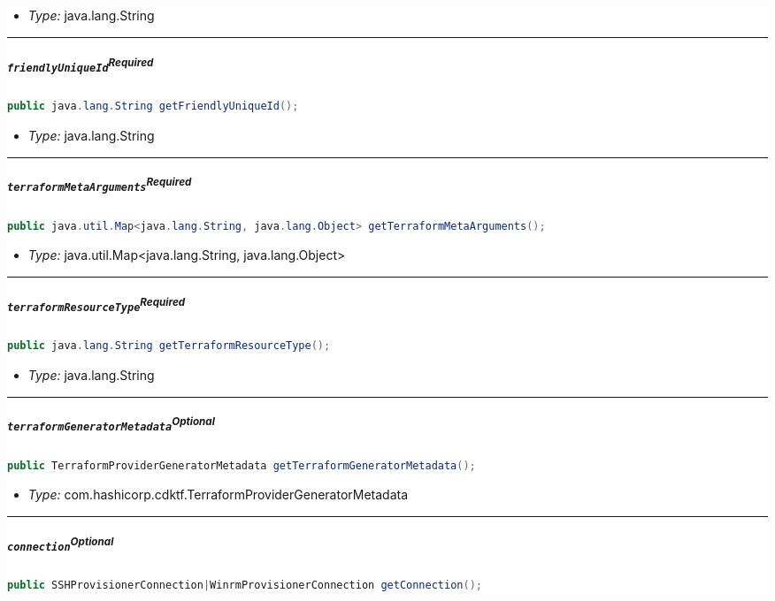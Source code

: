 - *Type:* java.lang.String

---

##### `friendlyUniqueId`<sup>Required</sup> <a name="friendlyUniqueId" id="@cdktf/provider-gitlab.groupIssueBoard.GroupIssueBoard.property.friendlyUniqueId"></a>

```java
public java.lang.String getFriendlyUniqueId();
```

- *Type:* java.lang.String

---

##### `terraformMetaArguments`<sup>Required</sup> <a name="terraformMetaArguments" id="@cdktf/provider-gitlab.groupIssueBoard.GroupIssueBoard.property.terraformMetaArguments"></a>

```java
public java.util.Map<java.lang.String, java.lang.Object> getTerraformMetaArguments();
```

- *Type:* java.util.Map<java.lang.String, java.lang.Object>

---

##### `terraformResourceType`<sup>Required</sup> <a name="terraformResourceType" id="@cdktf/provider-gitlab.groupIssueBoard.GroupIssueBoard.property.terraformResourceType"></a>

```java
public java.lang.String getTerraformResourceType();
```

- *Type:* java.lang.String

---

##### `terraformGeneratorMetadata`<sup>Optional</sup> <a name="terraformGeneratorMetadata" id="@cdktf/provider-gitlab.groupIssueBoard.GroupIssueBoard.property.terraformGeneratorMetadata"></a>

```java
public TerraformProviderGeneratorMetadata getTerraformGeneratorMetadata();
```

- *Type:* com.hashicorp.cdktf.TerraformProviderGeneratorMetadata

---

##### `connection`<sup>Optional</sup> <a name="connection" id="@cdktf/provider-gitlab.groupIssueBoard.GroupIssueBoard.property.connection"></a>

```java
public SSHProvisionerConnection|WinrmProvisionerConnection getConnection();
```
